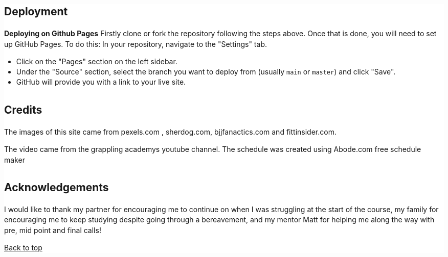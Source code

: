 
## Deployment

**Deploying on Github Pages**
Firstly clone or fork the repository following the steps above. Once that is done, you will need to set up GitHub Pages. To do this:
 In your repository, navigate to the "Settings" tab.
   - Click on the "Pages" section on the left sidebar.
   - Under the "Source" section, select the branch you want to deploy from (usually `main` or `master`) and click "Save".
   - GitHub will provide you with a link to your live site.


## Credits

The images of this site came from pexels.com , sherdog.com, bjjfanactics.com and fittinsider.com.

The video came from the grappling academys youtube channel. The schedule was created using Abode.com free schedule maker

## Acknowledgements
I would like to thank my partner for encouraging me to continue on when I was struggling at the start of the course, my family for encouraging me to keep studying despite going through a bereavement, and my mentor Matt for helping me along the way with pre, mid point and final calls!

[Back to top](#introduction)